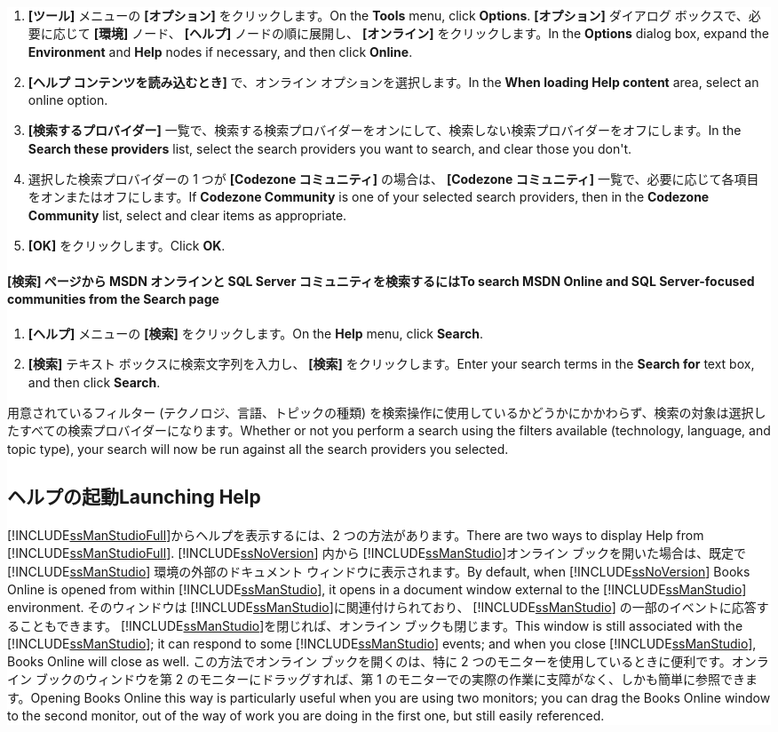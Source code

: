 1.  <span data-ttu-id="b49ef-139">**[ツール]** メニューの **[オプション]** をクリックします。</span><span class="sxs-lookup"><span data-stu-id="b49ef-139">On the **Tools** menu, click **Options**.</span></span> <span data-ttu-id="b49ef-140">**[オプション]** ダイアログ ボックスで、必要に応じて **[環境]** ノード、 **[ヘルプ]** ノードの順に展開し、 **[オンライン]** をクリックします。</span><span class="sxs-lookup"><span data-stu-id="b49ef-140">In the **Options** dialog box, expand the **Environment** and **Help** nodes if necessary, and then click **Online**.</span></span>  
  
2.  <span data-ttu-id="b49ef-141">**[ヘルプ コンテンツを読み込むとき]** で、オンライン オプションを選択します。</span><span class="sxs-lookup"><span data-stu-id="b49ef-141">In the **When loading Help content** area, select an online option.</span></span>  
  
3.  <span data-ttu-id="b49ef-142">**[検索するプロバイダー]** 一覧で、検索する検索プロバイダーをオンにして、検索しない検索プロバイダーをオフにします。</span><span class="sxs-lookup"><span data-stu-id="b49ef-142">In the **Search these providers** list, select the search providers you want to search, and clear those you don't.</span></span>  
  
4.  <span data-ttu-id="b49ef-143">選択した検索プロバイダーの 1 つが **[Codezone コミュニティ]** の場合は、 **[Codezone コミュニティ]** 一覧で、必要に応じて各項目をオンまたはオフにします。</span><span class="sxs-lookup"><span data-stu-id="b49ef-143">If **Codezone Community** is one of your selected search providers, then in the **Codezone Community** list, select and clear items as appropriate.</span></span>  
  
5.  <span data-ttu-id="b49ef-144">**[OK]** をクリックします。</span><span class="sxs-lookup"><span data-stu-id="b49ef-144">Click **OK**.</span></span>  
  
#### <a name="to-search-msdn-online-and-sql-server-focused-communities-from-the-search-page"></a><span data-ttu-id="b49ef-145">[検索] ページから MSDN オンラインと SQL Server コミュニティを検索するには</span><span class="sxs-lookup"><span data-stu-id="b49ef-145">To search MSDN Online and SQL Server-focused communities from the Search page</span></span>  
  
1.  <span data-ttu-id="b49ef-146">**[ヘルプ]** メニューの **[検索]** をクリックします。</span><span class="sxs-lookup"><span data-stu-id="b49ef-146">On the **Help** menu, click **Search**.</span></span>  
  
2.  <span data-ttu-id="b49ef-147">**[検索]** テキスト ボックスに検索文字列を入力し、 **[検索]** をクリックします。</span><span class="sxs-lookup"><span data-stu-id="b49ef-147">Enter your search terms in the **Search for** text box, and then click **Search**.</span></span>  
  
 <span data-ttu-id="b49ef-148">用意されているフィルター (テクノロジ、言語、トピックの種類) を検索操作に使用しているかどうかにかかわらず、検索の対象は選択したすべての検索プロバイダーになります。</span><span class="sxs-lookup"><span data-stu-id="b49ef-148">Whether or not you perform a search using the filters available (technology, language, and topic type), your search will now be run against all the search providers you selected.</span></span>  
  
## <a name="launching-help"></a><span data-ttu-id="b49ef-149">ヘルプの起動</span><span class="sxs-lookup"><span data-stu-id="b49ef-149">Launching Help</span></span>  
 <span data-ttu-id="b49ef-150">[!INCLUDE[ssManStudioFull](../includes/ssmanstudiofull-md.md)]からヘルプを表示するには、2 つの方法があります。</span><span class="sxs-lookup"><span data-stu-id="b49ef-150">There are two ways to display Help from [!INCLUDE[ssManStudioFull](../includes/ssmanstudiofull-md.md)].</span></span> <span data-ttu-id="b49ef-151">[!INCLUDE[ssNoVersion](../includes/ssnoversion-md.md)] 内から [!INCLUDE[ssManStudio](../includes/ssmanstudio-md.md)]オンライン ブックを開いた場合は、既定で [!INCLUDE[ssManStudio](../includes/ssmanstudio-md.md)] 環境の外部のドキュメント ウィンドウに表示されます。</span><span class="sxs-lookup"><span data-stu-id="b49ef-151">By default, when [!INCLUDE[ssNoVersion](../includes/ssnoversion-md.md)] Books Online is opened from within [!INCLUDE[ssManStudio](../includes/ssmanstudio-md.md)], it opens in a document window external to the [!INCLUDE[ssManStudio](../includes/ssmanstudio-md.md)] environment.</span></span> <span data-ttu-id="b49ef-152">そのウィンドウは [!INCLUDE[ssManStudio](../includes/ssmanstudio-md.md)]に関連付けられており、 [!INCLUDE[ssManStudio](../includes/ssmanstudio-md.md)] の一部のイベントに応答することもできます。 [!INCLUDE[ssManStudio](../includes/ssmanstudio-md.md)]を閉じれば、オンライン ブックも閉じます。</span><span class="sxs-lookup"><span data-stu-id="b49ef-152">This window is still associated with the [!INCLUDE[ssManStudio](../includes/ssmanstudio-md.md)]; it can respond to some [!INCLUDE[ssManStudio](../includes/ssmanstudio-md.md)] events; and when you close [!INCLUDE[ssManStudio](../includes/ssmanstudio-md.md)], Books Online will close as well.</span></span> <span data-ttu-id="b49ef-153">この方法でオンライン ブックを開くのは、特に 2 つのモニターを使用しているときに便利です。オンライン ブックのウィンドウを第 2 のモニターにドラッグすれば、第 1 のモニターでの実際の作業に支障がなく、しかも簡単に参照できます。</span><span class="sxs-lookup"><span data-stu-id="b49ef-153">Opening Books Online this way is particularly useful when you are using two monitors; you can drag the Books Online window to the second monitor, out of the way of work you are doing in the first one, but still easily referenced.</span></span>  
  